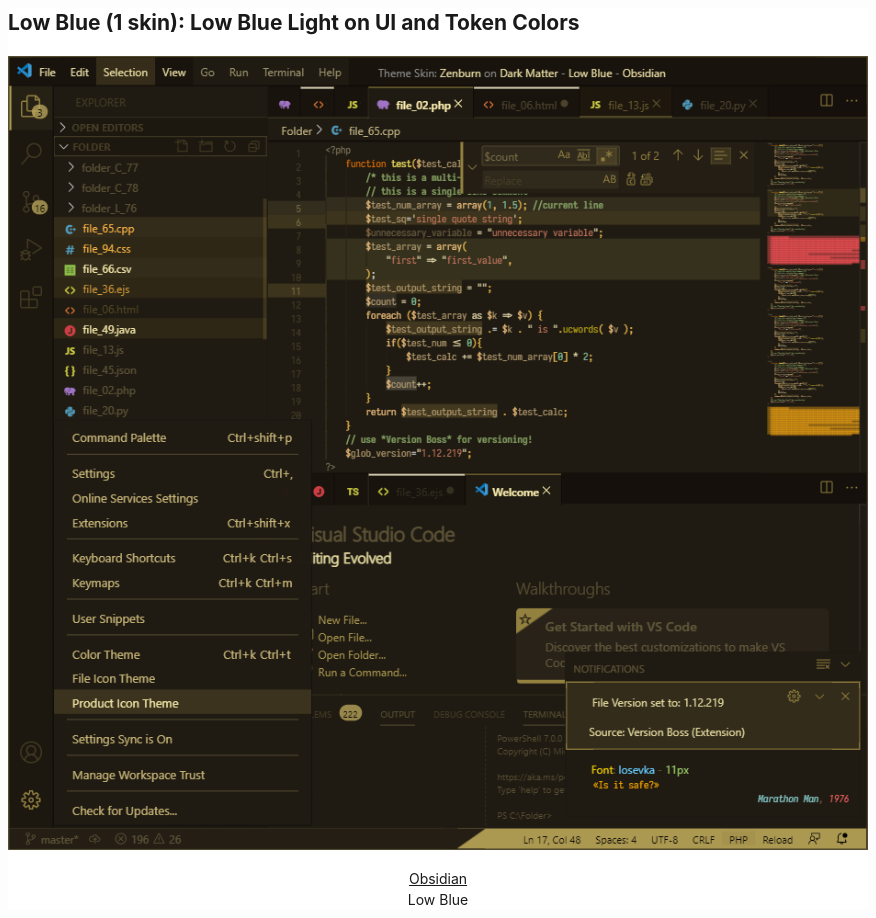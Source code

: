 </div>

## **Low Blue** (1 skin): Low Blue Light on UI and Token Colors

<div align="center">



[![Zenburn Dark Matter - Low Blue - Obsidian](./_gfx/zenburn-dark-matter-lowblue-obsidian-preview.png)](./_gfx/zenburn-dark-matter-lowblue-obsidian-preview.png)

[Obsidian](./_gfx/zenburn-dark-matter-lowblue-obsidian-preview.png) <br>Low Blue

